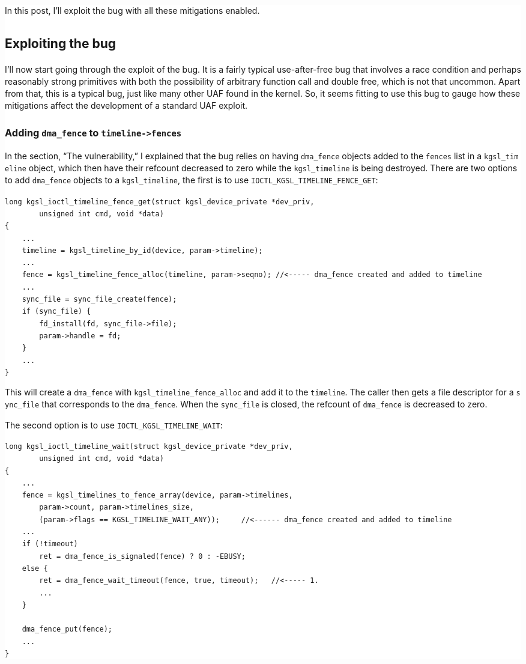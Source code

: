 In this post, I’ll exploit the bug with all these mitigations enabled.

Exploiting the bug
------------------

I’ll now start going through the exploit of the bug. It is a fairly typical use-after-free bug that involves a race condition and perhaps reasonably strong primitives with both the possibility of arbitrary function call and double free, which is not that uncommon. Apart from that, this is a typical bug, just like many other UAF found in the kernel. So, it seems fitting to use this bug to gauge how these mitigations affect the development of a standard UAF exploit.

### Adding `dma_fence` to `timeline->fences`

In the section, “The vulnerability,” I explained that the bug relies on having `dma_fence` objects added to the `fences` list in a `kgsl_timeline` object, which then have their refcount decreased to zero while the `kgsl_timeline` is being destroyed. There are two options to add `dma_fence` objects to a `kgsl_timeline`, the first is to use `IOCTL_KGSL_TIMELINE_FENCE_GET`:

```
long kgsl_ioctl_timeline_fence_get(struct kgsl_device_private *dev_priv,
        unsigned int cmd, void *data)
{
    ...
    timeline = kgsl_timeline_by_id(device, param->timeline);
    ...
    fence = kgsl_timeline_fence_alloc(timeline, param->seqno); //<----- dma_fence created and added to timeline
    ...
    sync_file = sync_file_create(fence);
    if (sync_file) {
        fd_install(fd, sync_file->file);
        param->handle = fd;
    }
    ...
}
```

This will create a `dma_fence` with `kgsl_timeline_fence_alloc` and add it to the `timeline`. The caller then gets a file descriptor for a `sync_file` that corresponds to the `dma_fence`. When the `sync_file` is closed, the refcount of `dma_fence` is decreased to zero.

The second option is to use `IOCTL_KGSL_TIMELINE_WAIT`:

```
long kgsl_ioctl_timeline_wait(struct kgsl_device_private *dev_priv,
        unsigned int cmd, void *data)
{
    ...
    fence = kgsl_timelines_to_fence_array(device, param->timelines,
        param->count, param->timelines_size,
        (param->flags == KGSL_TIMELINE_WAIT_ANY));     //<------ dma_fence created and added to timeline
    ...
    if (!timeout)
        ret = dma_fence_is_signaled(fence) ? 0 : -EBUSY;
    else {
        ret = dma_fence_wait_timeout(fence, true, timeout);   //<----- 1.
        ...
    }

    dma_fence_put(fence);
    ...
}
```
